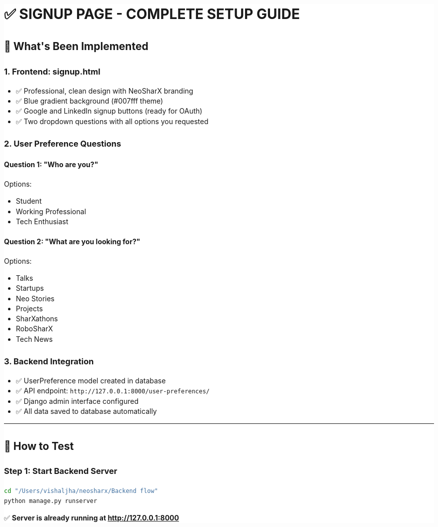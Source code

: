 # ✅ SIGNUP PAGE - COMPLETE SETUP GUIDE

## 🎉 What's Been Implemented

### **1. Frontend: signup.html**

- ✅ Professional, clean design with NeoSharX branding
- ✅ Blue gradient background (#007fff theme)
- ✅ Google and LinkedIn signup buttons (ready for OAuth)
- ✅ Two dropdown questions with all options you requested

### **2. User Preference Questions**

#### Question 1: "Who are you?"

Options:

- Student
- Working Professional
- Tech Enthusiast

#### Question 2: "What are you looking for?"

Options:

- Talks
- Startups
- Neo Stories
- Projects
- SharXathons
- RoboSharX
- Tech News

### **3. Backend Integration**

- ✅ UserPreference model created in database
- ✅ API endpoint: `http://127.0.0.1:8000/user-preferences/`
- ✅ Django admin interface configured
- ✅ All data saved to database automatically

---

## 🧪 How to Test

### Step 1: Start Backend Server

```bash
cd "/Users/vishaljha/neosharx/Backend flow"
python manage.py runserver
```

✅ **Server is already running at http://127.0.0.1:8000**
